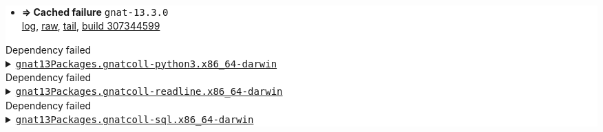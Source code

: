 </summary>
<ul>
<li>
<b>=> Cached failure</b> <tt>gnat-13.3.0</tt> <br /> <a href='https://hydra.nixos.org/build/307830073/nixlog/1'>log</a>, <a href='https://hydra.nixos.org/build/307830073/nixlog/1/raw'>raw</a>, <a href='https://hydra.nixos.org/build/307830073/nixlog/1/tail'>tail</a>, <a href='https://hydra.nixos.org/build/307344599'>build 307344599</a>
</li>
</ul>
</details>
</td>
<td>Dependency failed</td>
</tr>
<tr>
<td>
<details><summary>
<tt><a href='https://hydra.nixos.org/build/307830079'>gnat13Packages.gnatcoll-python3.x86_64-darwin</a></tt>
</summary></details>
</td>
<td>Dependency failed</td>
</tr>
<tr>
<td>
<details><summary>
<tt><a href='https://hydra.nixos.org/build/307830074'>gnat13Packages.gnatcoll-readline.x86_64-darwin</a></tt>
</summary></details>
</td>
<td>Dependency failed</td>
</tr>
<tr>
<td>
<details><summary>
<tt><a href='https://hydra.nixos.org/build/307830076'>gnat13Packages.gnatcoll-sql.x86_64-darwin</a></tt>
</summary></details>